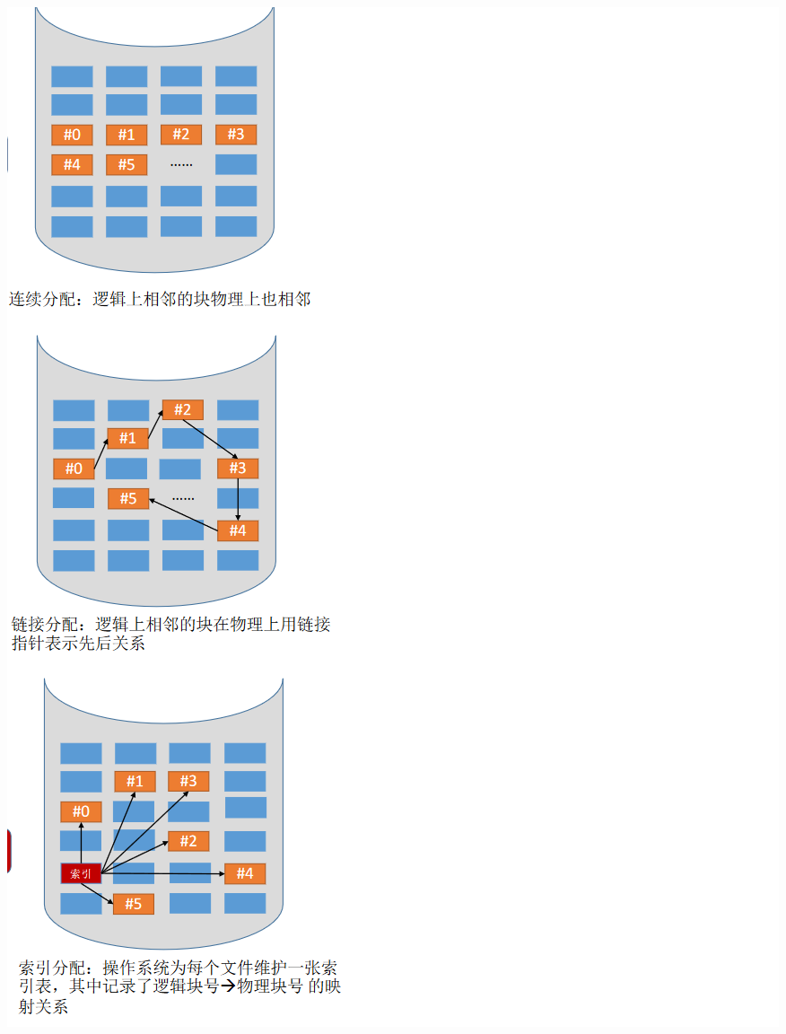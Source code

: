 ![image-20210216170334929](img/image-20210216170334929.png)

![image-20210216170510188](img/image-20210216170510188.png)

![image-20210216170526977](img/image-20210216170526977.png)
